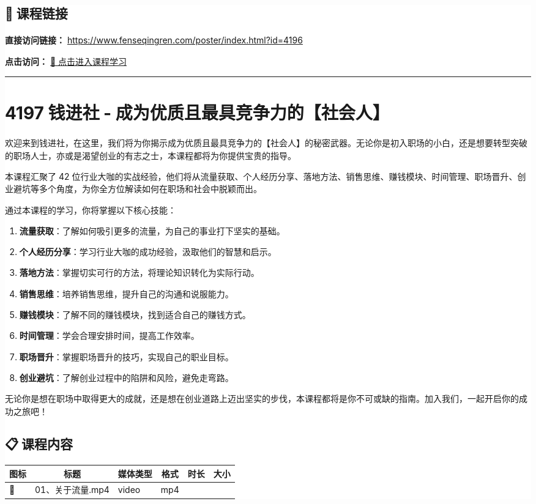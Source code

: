 
## 🔗 课程链接

**直接访问链接：** https://www.fenseqingren.com/poster/index.html?id=4196

**点击访问：** [🎯 点击进入课程学习](https://www.fenseqingren.com/poster/index.html?id=4196)

---

# 4197 钱进社 - 成为优质且最具竞争力的【社会人】

欢迎来到钱进社，在这里，我们将为你揭示成为优质且最具竞争力的【社会人】的秘密武器。无论你是初入职场的小白，还是想要转型突破的职场人士，亦或是渴望创业的有志之士，本课程都将为你提供宝贵的指导。

本课程汇聚了 42 位行业大咖的实战经验，他们将从流量获取、个人经历分享、落地方法、销售思维、赚钱模块、时间管理、职场晋升、创业避坑等多个角度，为你全方位解读如何在职场和社会中脱颖而出。

通过本课程的学习，你将掌握以下核心技能：

1. **流量获取**：了解如何吸引更多的流量，为自己的事业打下坚实的基础。

2. **个人经历分享**：学习行业大咖的成功经验，汲取他们的智慧和启示。

3. **落地方法**：掌握切实可行的方法，将理论知识转化为实际行动。

4. **销售思维**：培养销售思维，提升自己的沟通和说服能力。

5. **赚钱模块**：了解不同的赚钱模块，找到适合自己的赚钱方式。

6. **时间管理**：学会合理安排时间，提高工作效率。

7. **职场晋升**：掌握职场晋升的技巧，实现自己的职业目标。

8. **创业避坑**：了解创业过程中的陷阱和风险，避免走弯路。

无论你是想在职场中取得更大的成就，还是想在创业道路上迈出坚实的步伐，本课程都将是你不可或缺的指南。加入我们，一起开启你的成功之旅吧！

## 📋 课程内容

| 图标 | 标题 | 媒体类型 | 格式 | 时长 | 大小 |
|------|------|----------|------|------|------|
| 🎥 | 01、关于流量.mp4 | video | mp4 |  |  |
